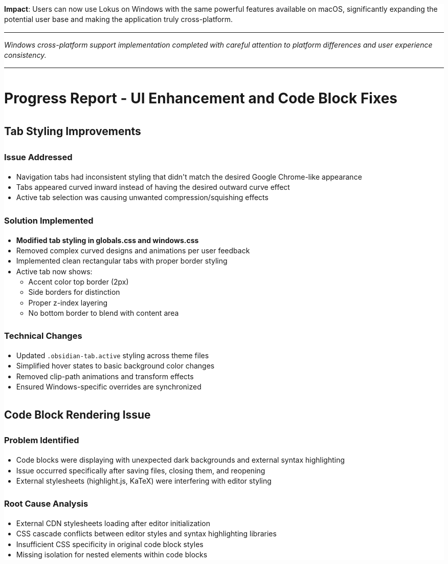 **Impact**: Users can now use Lokus on Windows with the same powerful features available on macOS, significantly expanding the potential user base and making the application truly cross-platform.

---

*Windows cross-platform support implementation completed with careful attention to platform differences and user experience consistency.*

---

# Progress Report - UI Enhancement and Code Block Fixes

## Tab Styling Improvements

### Issue Addressed
- Navigation tabs had inconsistent styling that didn't match the desired Google Chrome-like appearance
- Tabs appeared curved inward instead of having the desired outward curve effect
- Active tab selection was causing unwanted compression/squishing effects

### Solution Implemented
- **Modified tab styling in globals.css and windows.css**
- Removed complex curved designs and animations per user feedback
- Implemented clean rectangular tabs with proper border styling
- Active tab now shows:
  - Accent color top border (2px)
  - Side borders for distinction
  - Proper z-index layering
  - No bottom border to blend with content area

### Technical Changes
- Updated `.obsidian-tab.active` styling across theme files
- Simplified hover states to basic background color changes
- Removed clip-path animations and transform effects
- Ensured Windows-specific overrides are synchronized

## Code Block Rendering Issue

### Problem Identified
- Code blocks were displaying with unexpected dark backgrounds and external syntax highlighting
- Issue occurred specifically after saving files, closing them, and reopening
- External stylesheets (highlight.js, KaTeX) were interfering with editor styling

### Root Cause Analysis
- External CDN stylesheets loading after editor initialization
- CSS cascade conflicts between editor styles and syntax highlighting libraries
- Insufficient CSS specificity in original code block styles
- Missing isolation for nested elements within code blocks

